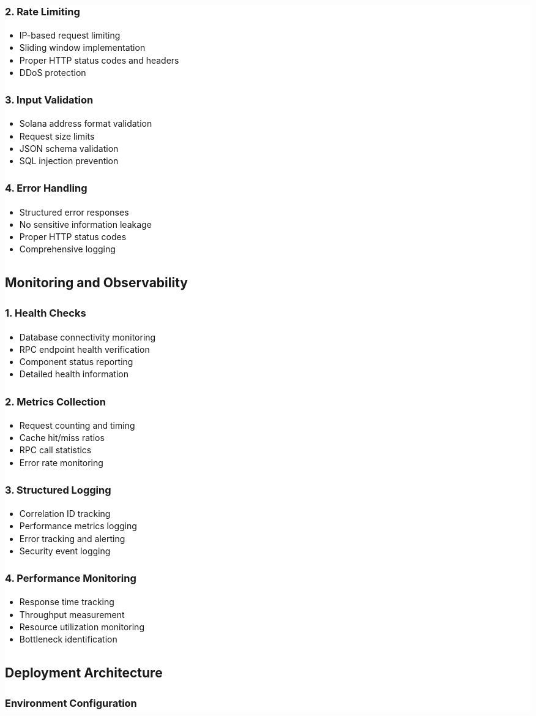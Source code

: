 ### 2. Rate Limiting
- IP-based request limiting
- Sliding window implementation
- Proper HTTP status codes and headers
- DDoS protection

### 3. Input Validation
- Solana address format validation
- Request size limits
- JSON schema validation
- SQL injection prevention

### 4. Error Handling
- Structured error responses
- No sensitive information leakage
- Proper HTTP status codes
- Comprehensive logging

## Monitoring and Observability

### 1. Health Checks
- Database connectivity monitoring
- RPC endpoint health verification
- Component status reporting
- Detailed health information

### 2. Metrics Collection
- Request counting and timing
- Cache hit/miss ratios
- RPC call statistics
- Error rate monitoring

### 3. Structured Logging
- Correlation ID tracking
- Performance metrics logging
- Error tracking and alerting
- Security event logging

### 4. Performance Monitoring
- Response time tracking
- Throughput measurement
- Resource utilization monitoring
- Bottleneck identification

## Deployment Architecture

### Environment Configuration
